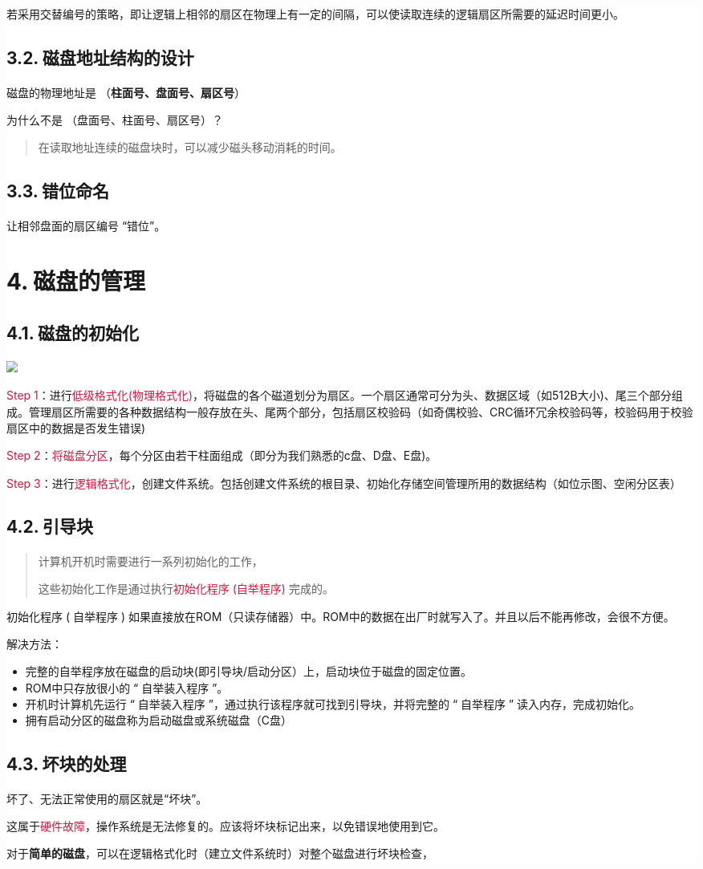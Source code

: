若采用交替编号的策略，即让逻辑上相邻的扇区在物理上有一定的间隔，可以使读取连续的逻辑扇区所需要的延迟时间更小。

## 3.2. 磁盘地址结构的设计

磁盘的物理地址是 （<strong class="str">柱面号、盘面号、扇区号</strong>）

为什么不是 （盘面号、柱面号、扇区号）？

> 在读取地址连续的磁盘块时，可以减少磁头移动消耗的时间。

## 3.3. 错位命名

让相邻盘面的扇区编号 “错位”。

# 4. 磁盘的管理

## 4.1. 磁盘的初始化

<div align=left><img src="https://gitee.com/XiaoJing-C/images/raw/master/img/20210825103046.png" style="zoom:90%;" />

<font color="crimson">Step 1</font>：进行<font color="crimson">低级格式化(物理格式化)</font>，将磁盘的各个磁道划分为扇区。一个扇区通常可分为头、数据区域（如512B大小)、尾三个部分组成。管理扇区所需要的各种数据结构一般存放在头、尾两个部分，包括扇区校验码（如奇偶校验、CRC循环冗余校验码等，校验码用于校验扇区中的数据是否发生错误)

<font color="crimson">Step 2</font>：<font color="crimson">将磁盘分区</font>，每个分区由若干柱面组成（即分为我们熟悉的c盘、D盘、E盘)。

<font color="crimson">Step 3</font>：进行<font color="crimson">逻辑格式化</font>，创建文件系统。包括创建文件系统的根目录、初始化存储空间管理所用的数据结构（如位示图、空闲分区表）

## 4.2. 引导块

> 计算机开机时需要进行一系列初始化的工作，
>
> 这些初始化工作是通过执行<font color="crimson">初始化程序 (自举程序) </font>完成的。

初始化程序 ( 自举程序 ) 如果直接放在ROM（只读存储器）中。ROM中的数据在出厂时就写入了。并且以后不能再修改，会很不方便。

解决方法：

- 完整的自举程序放在磁盘的启动块(即引导块/启动分区）上，启动块位于磁盘的固定位置。
- ROM中只存放很小的 “ 自举装入程序 ”。
- 开机时计算机先运行 “ 自举装入程序 ”，通过执行该程序就可找到引导块，并将完整的 “ 自举程序 ” 读入内存，完成初始化。
- 拥有启动分区的磁盘称为启动磁盘或系统磁盘（C盘）

## 4.3. 坏块的处理

坏了、无法正常使用的扇区就是“坏块”。

这属于<font color="crimson">硬件故障</font>，操作系统是无法修复的。应该将坏块标记出来，以免错误地使用到它。

对于<strong class="str">简单的磁盘</strong>，可以在逻辑格式化时（建立文件系统时）对整个磁盘进行坏块检查，
